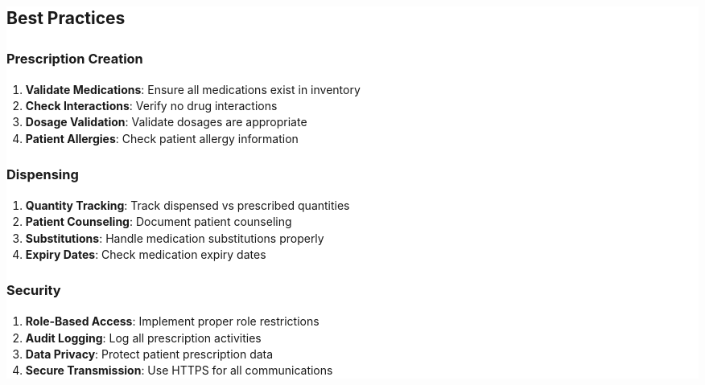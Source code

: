 ## Best Practices

### Prescription Creation
1. **Validate Medications**: Ensure all medications exist in inventory
2. **Check Interactions**: Verify no drug interactions
3. **Dosage Validation**: Validate dosages are appropriate
4. **Patient Allergies**: Check patient allergy information

### Dispensing
1. **Quantity Tracking**: Track dispensed vs prescribed quantities
2. **Patient Counseling**: Document patient counseling
3. **Substitutions**: Handle medication substitutions properly
4. **Expiry Dates**: Check medication expiry dates

### Security
1. **Role-Based Access**: Implement proper role restrictions
2. **Audit Logging**: Log all prescription activities
3. **Data Privacy**: Protect patient prescription data
4. **Secure Transmission**: Use HTTPS for all communications